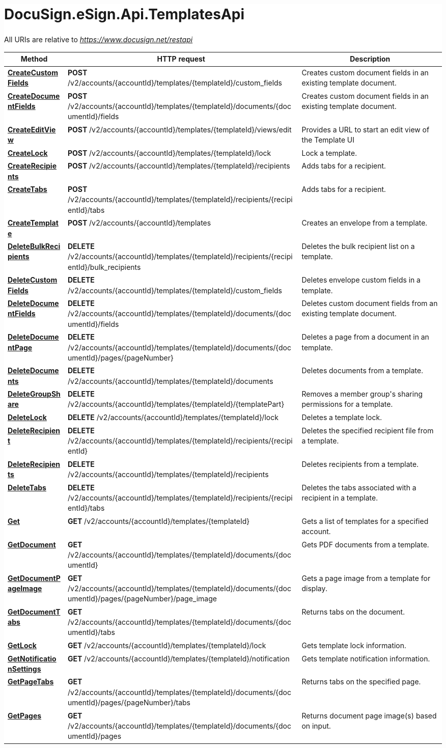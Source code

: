 # DocuSign.eSign.Api.TemplatesApi

All URIs are relative to *https://www.docusign.net/restapi*

Method | HTTP request | Description
------------- | ------------- | -------------
[**CreateCustomFields**](TemplatesApi.md#createcustomfields) | **POST** /v2/accounts/{accountId}/templates/{templateId}/custom_fields | Creates custom document fields in an existing template document.
[**CreateDocumentFields**](TemplatesApi.md#createdocumentfields) | **POST** /v2/accounts/{accountId}/templates/{templateId}/documents/{documentId}/fields | Creates custom document fields in an existing template document.
[**CreateEditView**](TemplatesApi.md#createeditview) | **POST** /v2/accounts/{accountId}/templates/{templateId}/views/edit | Provides a URL to start an edit view of the Template UI
[**CreateLock**](TemplatesApi.md#createlock) | **POST** /v2/accounts/{accountId}/templates/{templateId}/lock | Lock a template.
[**CreateRecipients**](TemplatesApi.md#createrecipients) | **POST** /v2/accounts/{accountId}/templates/{templateId}/recipients | Adds tabs for a recipient.
[**CreateTabs**](TemplatesApi.md#createtabs) | **POST** /v2/accounts/{accountId}/templates/{templateId}/recipients/{recipientId}/tabs | Adds tabs for a recipient.
[**CreateTemplate**](TemplatesApi.md#createtemplate) | **POST** /v2/accounts/{accountId}/templates | Creates an envelope from a template.
[**DeleteBulkRecipients**](TemplatesApi.md#deletebulkrecipients) | **DELETE** /v2/accounts/{accountId}/templates/{templateId}/recipients/{recipientId}/bulk_recipients | Deletes the bulk recipient list on a template.
[**DeleteCustomFields**](TemplatesApi.md#deletecustomfields) | **DELETE** /v2/accounts/{accountId}/templates/{templateId}/custom_fields | Deletes envelope custom fields in a template.
[**DeleteDocumentFields**](TemplatesApi.md#deletedocumentfields) | **DELETE** /v2/accounts/{accountId}/templates/{templateId}/documents/{documentId}/fields | Deletes custom document fields from an existing template document.
[**DeleteDocumentPage**](TemplatesApi.md#deletedocumentpage) | **DELETE** /v2/accounts/{accountId}/templates/{templateId}/documents/{documentId}/pages/{pageNumber} | Deletes a page from a document in an template.
[**DeleteDocuments**](TemplatesApi.md#deletedocuments) | **DELETE** /v2/accounts/{accountId}/templates/{templateId}/documents | Deletes documents from a template.
[**DeleteGroupShare**](TemplatesApi.md#deletegroupshare) | **DELETE** /v2/accounts/{accountId}/templates/{templateId}/{templatePart} | Removes a member group&#39;s sharing permissions for a template.
[**DeleteLock**](TemplatesApi.md#deletelock) | **DELETE** /v2/accounts/{accountId}/templates/{templateId}/lock | Deletes a template lock.
[**DeleteRecipient**](TemplatesApi.md#deleterecipient) | **DELETE** /v2/accounts/{accountId}/templates/{templateId}/recipients/{recipientId} | Deletes the specified recipient file from a template.
[**DeleteRecipients**](TemplatesApi.md#deleterecipients) | **DELETE** /v2/accounts/{accountId}/templates/{templateId}/recipients | Deletes recipients from a template.
[**DeleteTabs**](TemplatesApi.md#deletetabs) | **DELETE** /v2/accounts/{accountId}/templates/{templateId}/recipients/{recipientId}/tabs | Deletes the tabs associated with a recipient in a template.
[**Get**](TemplatesApi.md#get) | **GET** /v2/accounts/{accountId}/templates/{templateId} | Gets a list of templates for a specified account.
[**GetDocument**](TemplatesApi.md#getdocument) | **GET** /v2/accounts/{accountId}/templates/{templateId}/documents/{documentId} | Gets PDF documents from a template.
[**GetDocumentPageImage**](TemplatesApi.md#getdocumentpageimage) | **GET** /v2/accounts/{accountId}/templates/{templateId}/documents/{documentId}/pages/{pageNumber}/page_image | Gets a page image from a template for display.
[**GetDocumentTabs**](TemplatesApi.md#getdocumenttabs) | **GET** /v2/accounts/{accountId}/templates/{templateId}/documents/{documentId}/tabs | Returns tabs on the document.
[**GetLock**](TemplatesApi.md#getlock) | **GET** /v2/accounts/{accountId}/templates/{templateId}/lock | Gets template lock information.
[**GetNotificationSettings**](TemplatesApi.md#getnotificationsettings) | **GET** /v2/accounts/{accountId}/templates/{templateId}/notification | Gets template notification information.
[**GetPageTabs**](TemplatesApi.md#getpagetabs) | **GET** /v2/accounts/{accountId}/templates/{templateId}/documents/{documentId}/pages/{pageNumber}/tabs | Returns tabs on the specified page.
[**GetPages**](TemplatesApi.md#getpages) | **GET** /v2/accounts/{accountId}/templates/{templateId}/documents/{documentId}/pages | Returns document page image(s) based on input.